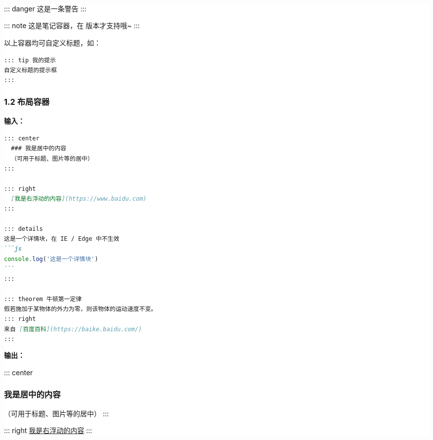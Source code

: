 ::: danger
这是一条警告
:::

::: note
这是笔记容器，在 <Badge text="v1.5.0 +" /> 版本才支持哦~
:::

以上容器均可自定义标题，如：

```markdown
::: tip 我的提示
自定义标题的提示框
:::
```

### 1.2 布局容器

**输入：**

````markdown
::: center
  ### 我是居中的内容
  （可用于标题、图片等的居中）
:::

::: right
  [我是右浮动的内容](https://www.baidu.com)
:::

::: details
这是一个详情块，在 IE / Edge 中不生效
```js
console.log('这是一个详情块')
```
:::

::: theorem 牛顿第一定律
假若施加于某物体的外力为零，则该物体的运动速度不变。
::: right
来自 [百度百科](https://baike.baidu.com/)
:::
````

**输出：**

::: center
  ### 我是居中的内容
  （可用于标题、图片等的居中）
:::

::: right
  [我是右浮动的内容](https://www.baidu.com)
:::

